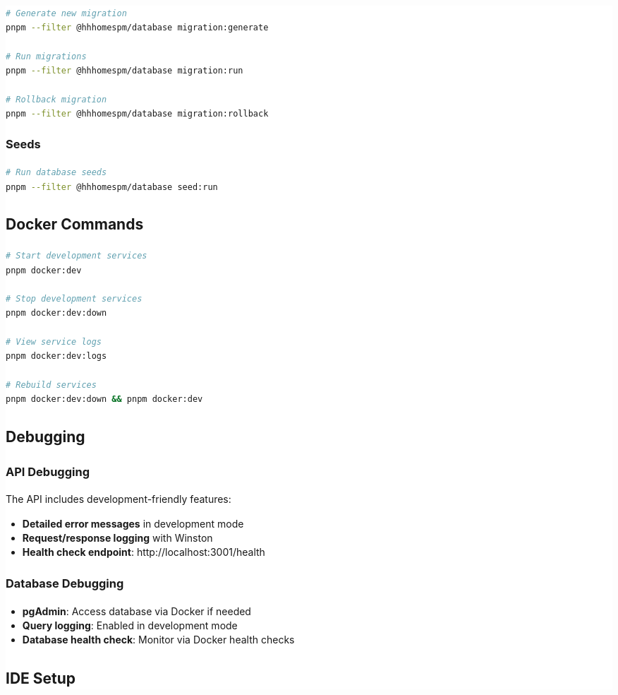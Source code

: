 ```bash
# Generate new migration
pnpm --filter @hhhomespm/database migration:generate

# Run migrations
pnpm --filter @hhhomespm/database migration:run

# Rollback migration
pnpm --filter @hhhomespm/database migration:rollback
```

### Seeds

```bash
# Run database seeds
pnpm --filter @hhhomespm/database seed:run
```

## Docker Commands

```bash
# Start development services
pnpm docker:dev

# Stop development services
pnpm docker:dev:down

# View service logs
pnpm docker:dev:logs

# Rebuild services
pnpm docker:dev:down && pnpm docker:dev
```

## Debugging

### API Debugging

The API includes development-friendly features:

- **Detailed error messages** in development mode
- **Request/response logging** with Winston
- **Health check endpoint**: http://localhost:3001/health

### Database Debugging

- **pgAdmin**: Access database via Docker if needed
- **Query logging**: Enabled in development mode
- **Database health check**: Monitor via Docker health checks

## IDE Setup
